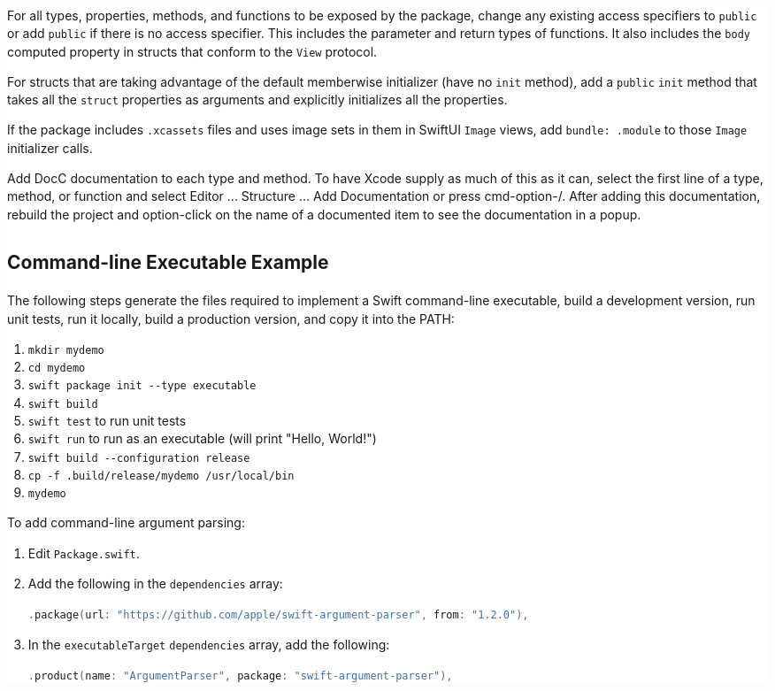 For all types, properties, methods, and functions to be exposed by the package,
change any existing access specifiers to `public`
or add `public` if there is no access specifier.
This includes the parameter and return types of functions.
It also includes the `body` computed property in
structs that conform to the `View` protocol.

For structs that are taking advantage of
the default memberwise initializer (have no `init` method),
add a `public` `init` method that takes all the `struct` properties as arguments
and explicitly initializes all the properties.

If the package includes `.xcassets` files and
uses image sets in them in SwiftUI `Image` views,
add `bundle: .module` to those `Image` initializer calls.

Add DocC documentation to each type and method.
To have Xcode supply as much of this as it can,
select the first line of a type, method, or function
and select Editor ... Structure ... Add Documentation
or press cmd-option-/.
After adding this documentation, rebuild the project
and option-click on the name of a documented item
to see the documentation in a popup.

## Command-line Executable Example

The following steps generate the files required to
implement a Swift command-line executable,
build a development version, run unit tests, run it locally,
build a production version, and copy it into the PATH:

1. `mkdir mydemo`
1. `cd mydemo`
1. `swift package init --type executable`
1. `swift build`
1. `swift test` to run unit tests
1. `swift run` to run as an executable (will print "Hello, World!")
1. `swift build --configuration release`
1. `cp -f .build/release/mydemo /usr/local/bin`
1. `mydemo`

To add command-line argument parsing:

1. Edit `Package.swift`.
1. Add the following in the `dependencies` array:

   ```swift
   .package(url: "https://github.com/apple/swift-argument-parser", from: "1.2.0"),
   ```

1. In the `executableTarget` `dependencies` array, add the following:

   ```swift
   .product(name: "ArgumentParser", package: "swift-argument-parser"),
   ```

